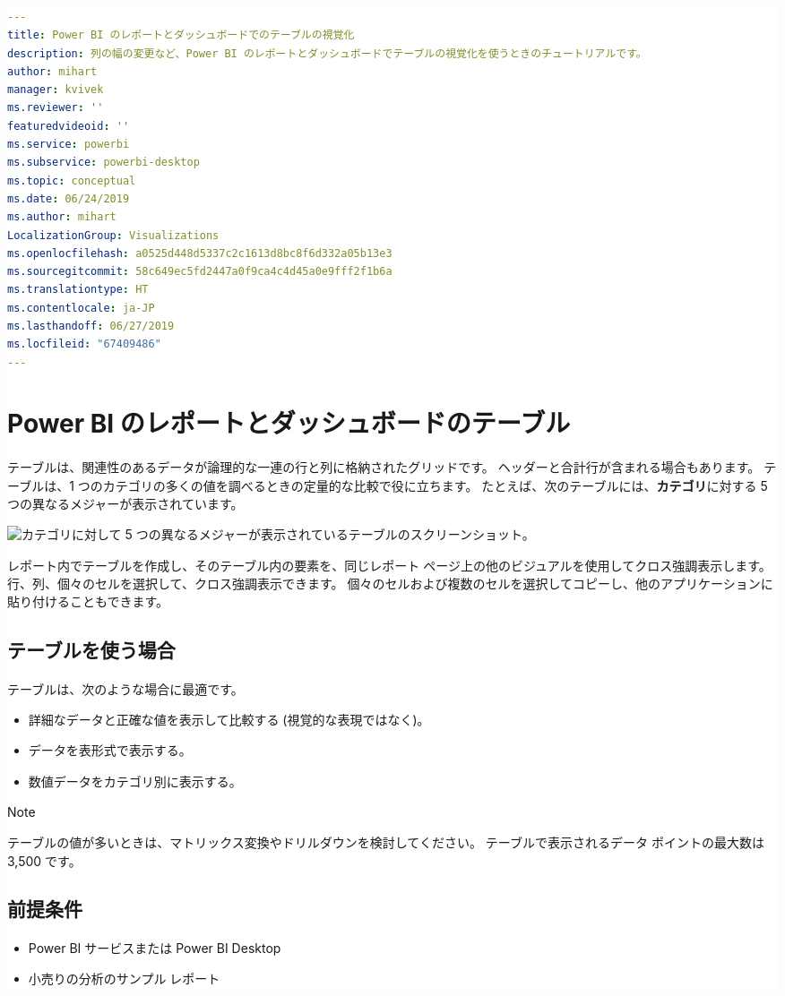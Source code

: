 ```yaml
---
title: Power BI のレポートとダッシュボードでのテーブルの視覚化
description: 列の幅の変更など、Power BI のレポートとダッシュボードでテーブルの視覚化を使うときのチュートリアルです。
author: mihart
manager: kvivek
ms.reviewer: ''
featuredvideoid: ''
ms.service: powerbi
ms.subservice: powerbi-desktop
ms.topic: conceptual
ms.date: 06/24/2019
ms.author: mihart
LocalizationGroup: Visualizations
ms.openlocfilehash: a0525d448d5337c2c1613d8bc8f6d332a05b13e3
ms.sourcegitcommit: 58c649ec5fd2447a0f9ca4c4d45a0e9fff2f1b6a
ms.translationtype: HT
ms.contentlocale: ja-JP
ms.lasthandoff: 06/27/2019
ms.locfileid: "67409486"
---
```

# <a name="tables-in-power-bi-reports-and-dashboards"></a>Power BI のレポートとダッシュボードのテーブル

テーブルは、関連性のあるデータが論理的な一連の行と列に格納されたグリッドです。 ヘッダーと合計行が含まれる場合もあります。 テーブルは、1 つのカテゴリの多くの値を調べるときの定量的な比較で役に立ちます。 たとえば、次のテーブルには、**カテゴリ**に対する 5 つの異なるメジャーが表示されています。

![カテゴリに対して 5 つの異なるメジャーが表示されているテーブルのスクリーンショット。](media/power-bi-visualization-tables/table.png)

レポート内でテーブルを作成し、そのテーブル内の要素を、同じレポート ページ上の他のビジュアルを使用してクロス強調表示します。 行、列、個々のセルを選択して、クロス強調表示できます。 個々のセルおよび複数のセルを選択してコピーし、他のアプリケーションに貼り付けることもできます。

## <a name="when-to-use-a-table"></a>テーブルを使う場合

テーブルは、次のような場合に最適です。

* 詳細なデータと正確な値を表示して比較する (視覚的な表現ではなく)。

* データを表形式で表示する。

* 数値データをカテゴリ別に表示する。

> [!NOTE]
> テーブルの値が多いときは、マトリックス変換やドリルダウンを検討してください。 テーブルで表示されるデータ ポイントの最大数は 3,500 です。

## <a name="prerequisites"></a>前提条件

* Power BI サービスまたは Power BI Desktop

* 小売りの分析のサンプル レポート
